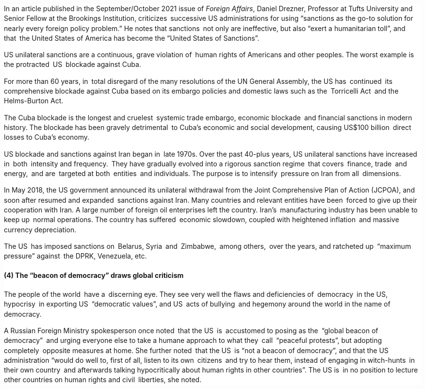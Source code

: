 

<p>In an article published in the September/October 2021 issue of&nbsp;<em>Foreign Affairs</em>, Daniel Drezner, Professor at Tufts University and Senior Fellow at the Brookings Institution, criticizes successive US administrations for using “sanctions as the go-to solution for nearly every foreign policy problem.” He notes that sanctions not only are ineffective, but also “exert a humanitarian toll”, and that the United States of America has become the “United States of Sanctions”.</p>



<p>US unilateral sanctions are a continuous, grave violation of human rights of Americans and other peoples. The worst example is the protracted US blockade against Cuba.</p>



<p>For more than 60 years, in total disregard of the many resolutions of the UN General Assembly, the US has continued its comprehensive blockade against Cuba based on its embargo policies and domestic laws such as the Torricelli Act and the Helms-Burton Act.</p>



<p>The Cuba blockade is the longest and cruelest systemic trade embargo, economic blockade and financial sanctions in modern history. The blockade has been gravely detrimental to Cuba’s economic and social development, causing US$100 billion direct losses to Cuba’s economy.</p>



<p>US blockade and sanctions against Iran began in late 1970s. Over the past 40-plus years, US unilateral sanctions have increased in both intensity and frequency. They have gradually evolved into a rigorous sanction regime that covers finance, trade and energy, and are targeted at both entities and individuals. The purpose is to intensify pressure on Iran from all dimensions.</p>



<p>In May 2018, the US government announced its unilateral withdrawal from the Joint Comprehensive Plan of Action (JCPOA), and soon after resumed and expanded sanctions against Iran. Many countries and relevant entities have been forced to give up their cooperation with Iran. A large number of foreign oil enterprises left the country. Iran’s manufacturing industry has been unable to keep up normal operations. The country has suffered economic slowdown, coupled with heightened inflation and massive currency depreciation.</p>



<p>The US has imposed sanctions on Belarus, Syria and Zimbabwe, among others, over the years, and ratcheted up “maximum pressure” against the DPRK, Venezuela, etc.</p>



<h4 id="4-the-beacon-of-democracy-draws-global-criticism"><strong>(4) The “beacon of democracy” draws global criticism</strong></h4>



<p>The people of the world have a discerning eye. They see very well the flaws and deficiencies of democracy in the US, hypocrisy in exporting US “democratic values”, and US acts of bullying and hegemony around the world in the name of democracy.</p>



<p>A Russian Foreign Ministry spokesperson once noted that the US is accustomed to posing as the “global beacon of democracy” and urging everyone else to take a humane approach to what they call “peaceful protests”, but adopting completely opposite measures at home. She further noted that the US is “not a beacon of democracy”, and that the US administration “would do well to, first of all, listen to its own citizens and try to hear them, instead of engaging in witch-hunts in their own country and afterwards talking hypocritically about human rights in other countries”. The US is in no position to lecture other countries on human rights and civil liberties, she noted.</p>
